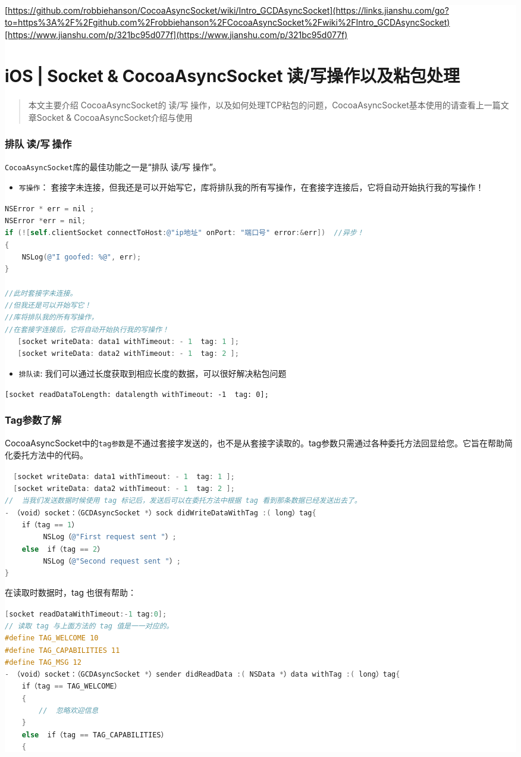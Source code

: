[https://github.com/robbiehanson/CocoaAsyncSocket/wiki/Intro_GCDAsyncSocket](https://links.jianshu.com/go?to=https%3A%2F%2Fgithub.com%2Frobbiehanson%2FCocoaAsyncSocket%2Fwiki%2FIntro_GCDAsyncSocket)[https://www.jianshu.com/p/321bc95d077f](https://www.jianshu.com/p/321bc95d077f)

# **iOS | Socket & CocoaAsyncSocket 读/写操作以及粘包处理**

> 本文主要介绍 CocoaAsyncSocket的 读/写 操作，以及如何处理TCP粘包的问题，CocoaAsyncSocket基本使用的请查看上一篇文章Socket & CocoaAsyncSocket介绍与使用
> 

### **排队 读/写 操作**

`CocoaAsyncSocket`库的最佳功能之一是“排队 读/写 操作”。

- `写操作`： 套接字未连接，但我还是可以开始写它，库将排队我的所有写操作，在套接字连接后，它将自动开始执行我的写操作！

```objectivec
NSError * err = nil ;
NSError *err = nil;
if (![self.clientSocket connectToHost:@"ip地址" onPort: "端口号" error:&err])  //异步！
{
    NSLog(@"I goofed: %@", err);
}

//此时套接字未连接。
//但我还是可以开始写它！
//库将排队我的所有写操作，
//在套接字连接后，它将自动开始执行我的写操作！
   [socket writeData: data1 withTimeout: - 1  tag: 1 ];
   [socket writeData: data2 withTimeout: - 1  tag: 2 ];
```

- `排队读`: 我们可以通过长度获取到相应长度的数据，可以很好解决粘包问题

`[socket readDataToLength: datalength withTimeout: -1  tag: 0];`

### **Tag参数了解**

CocoaAsyncSocket中的`tag参数`是不通过套接字发送的，也不是从套接字读取的。tag参数只需通过各种委托方法回显给您。它旨在帮助简化委托方法中的代码。

```objectivec
  [socket writeData: data1 withTimeout: - 1  tag: 1 ];
  [socket writeData: data2 withTimeout: - 1  tag: 2 ];
//  当我们发送数据时候使用 tag 标记后，发送后可以在委托方法中根据 tag 看到那条数据已经发送出去了。
- （void）socket：（GCDAsyncSocket *）sock didWriteDataWithTag :( long）tag{
    if（tag == 1）
         NSLog（@"First request sent "）;
    else  if（tag == 2）
         NSLog（@"Second request sent "）;
}
```

在读取时数据时，tag 也很有帮助：

```objectivec
[socket readDataWithTimeout:-1 tag:0];
// 读取 tag 与上面方法的 tag 值是一一对应的。
#define TAG_WELCOME 10
#define TAG_CAPABILITIES 11
#define TAG_MSG 12
- （void）socket：（GCDAsyncSocket *）sender didReadData :( NSData *）data withTag :( long）tag{
    if（tag == TAG_WELCOME）
    {
        //  忽略欢迎信息
    }
    else  if（tag == TAG_CAPABILITIES）
    {
```